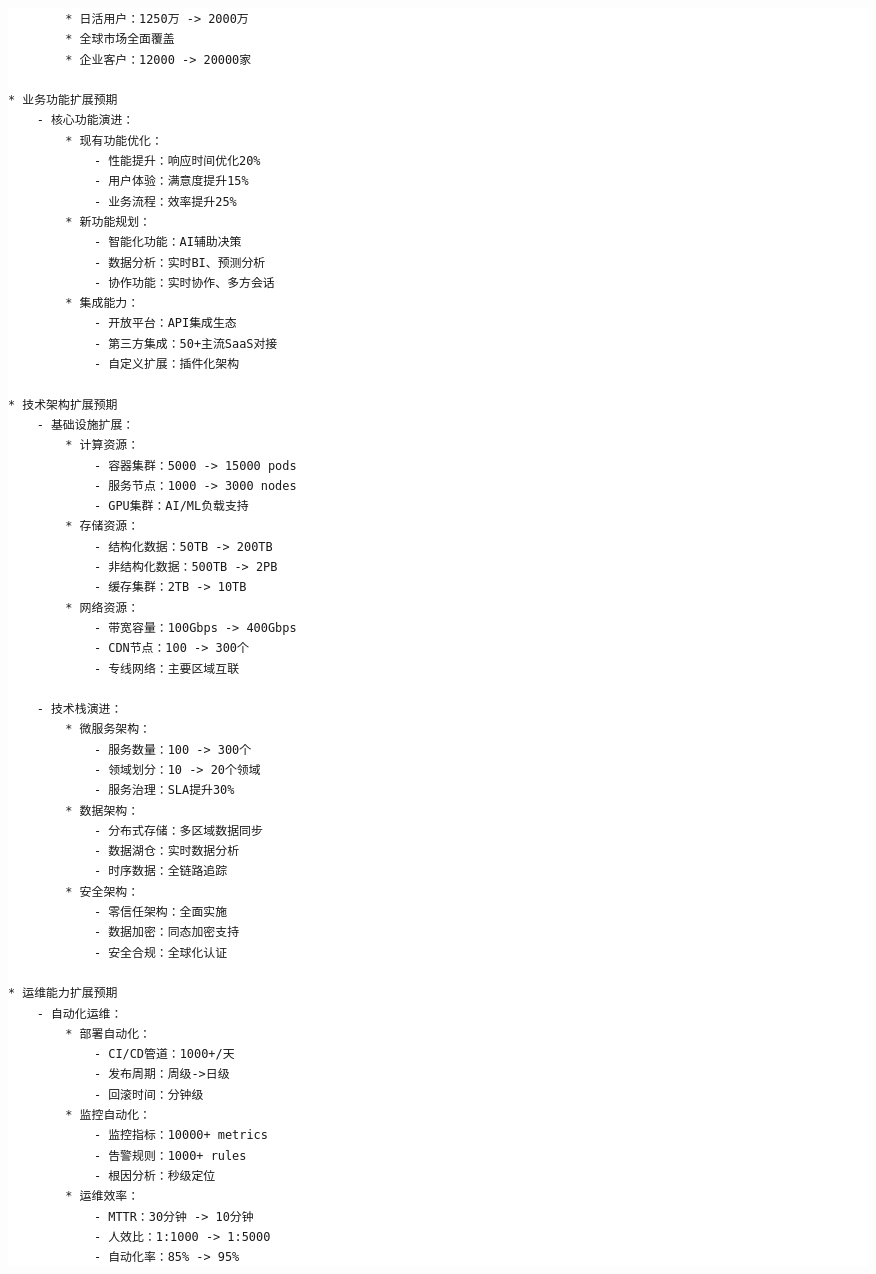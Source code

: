             * 日活用户：1250万 -> 2000万
            * 全球市场全面覆盖
            * 企业客户：12000 -> 20000家

    * 业务功能扩展预期
        - 核心功能演进：
            * 现有功能优化：
                - 性能提升：响应时间优化20%
                - 用户体验：满意度提升15%
                - 业务流程：效率提升25%
            * 新功能规划：
                - 智能化功能：AI辅助决策
                - 数据分析：实时BI、预测分析
                - 协作功能：实时协作、多方会话
            * 集成能力：
                - 开放平台：API集成生态
                - 第三方集成：50+主流SaaS对接
                - 自定义扩展：插件化架构

    * 技术架构扩展预期
        - 基础设施扩展：
            * 计算资源：
                - 容器集群：5000 -> 15000 pods
                - 服务节点：1000 -> 3000 nodes
                - GPU集群：AI/ML负载支持
            * 存储资源：
                - 结构化数据：50TB -> 200TB
                - 非结构化数据：500TB -> 2PB
                - 缓存集群：2TB -> 10TB
            * 网络资源：
                - 带宽容量：100Gbps -> 400Gbps
                - CDN节点：100 -> 300个
                - 专线网络：主要区域互联

        - 技术栈演进：
            * 微服务架构：
                - 服务数量：100 -> 300个
                - 领域划分：10 -> 20个领域
                - 服务治理：SLA提升30%
            * 数据架构：
                - 分布式存储：多区域数据同步
                - 数据湖仓：实时数据分析
                - 时序数据：全链路追踪
            * 安全架构：
                - 零信任架构：全面实施
                - 数据加密：同态加密支持
                - 安全合规：全球化认证

    * 运维能力扩展预期
        - 自动化运维：
            * 部署自动化：
                - CI/CD管道：1000+/天
                - 发布周期：周级->日级
                - 回滚时间：分钟级
            * 监控自动化：
                - 监控指标：10000+ metrics
                - 告警规则：1000+ rules
                - 根因分析：秒级定位
            * 运维效率：
                - MTTR：30分钟 -> 10分钟
                - 人效比：1:1000 -> 1:5000
                - 自动化率：85% -> 95%
